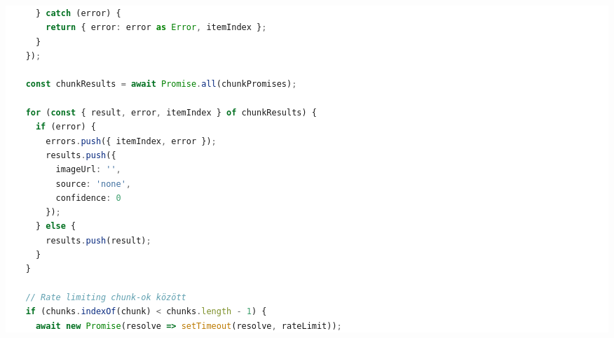 ```typescript
      } catch (error) {
        return { error: error as Error, itemIndex };
      }
    });
    
    const chunkResults = await Promise.all(chunkPromises);
    
    for (const { result, error, itemIndex } of chunkResults) {
      if (error) {
        errors.push({ itemIndex, error });
        results.push({
          imageUrl: '',
          source: 'none',
          confidence: 0
        });
      } else {
        results.push(result);
      }
    }
    
    // Rate limiting chunk-ok között
    if (chunks.indexOf(chunk) < chunks.length - 1) {
      await new Promise(resolve => setTimeout(resolve, rateLimit));
